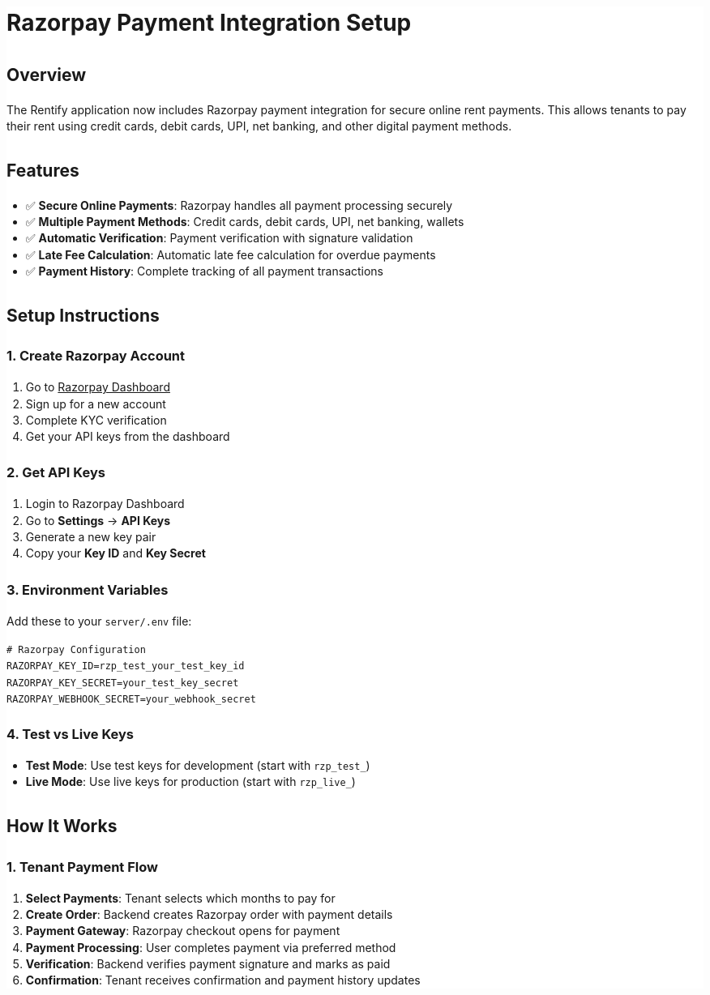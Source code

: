 # Razorpay Payment Integration Setup

## Overview
The Rentify application now includes Razorpay payment integration for secure online rent payments. This allows tenants to pay their rent using credit cards, debit cards, UPI, net banking, and other digital payment methods.

## Features
- ✅ **Secure Online Payments**: Razorpay handles all payment processing securely
- ✅ **Multiple Payment Methods**: Credit cards, debit cards, UPI, net banking, wallets
- ✅ **Automatic Verification**: Payment verification with signature validation
- ✅ **Late Fee Calculation**: Automatic late fee calculation for overdue payments
- ✅ **Payment History**: Complete tracking of all payment transactions

## Setup Instructions

### 1. Create Razorpay Account
1. Go to [Razorpay Dashboard](https://dashboard.razorpay.com/)
2. Sign up for a new account
3. Complete KYC verification
4. Get your API keys from the dashboard

### 2. Get API Keys
1. Login to Razorpay Dashboard
2. Go to **Settings** → **API Keys**
3. Generate a new key pair
4. Copy your **Key ID** and **Key Secret**

### 3. Environment Variables
Add these to your `server/.env` file:

```env
# Razorpay Configuration
RAZORPAY_KEY_ID=rzp_test_your_test_key_id
RAZORPAY_KEY_SECRET=your_test_key_secret
RAZORPAY_WEBHOOK_SECRET=your_webhook_secret
```

### 4. Test vs Live Keys
- **Test Mode**: Use test keys for development (start with `rzp_test_`)
- **Live Mode**: Use live keys for production (start with `rzp_live_`)

## How It Works

### 1. Tenant Payment Flow
1. **Select Payments**: Tenant selects which months to pay for
2. **Create Order**: Backend creates Razorpay order with payment details
3. **Payment Gateway**: Razorpay checkout opens for payment
4. **Payment Processing**: User completes payment via preferred method
5. **Verification**: Backend verifies payment signature and marks as paid
6. **Confirmation**: Tenant receives confirmation and payment history updates
